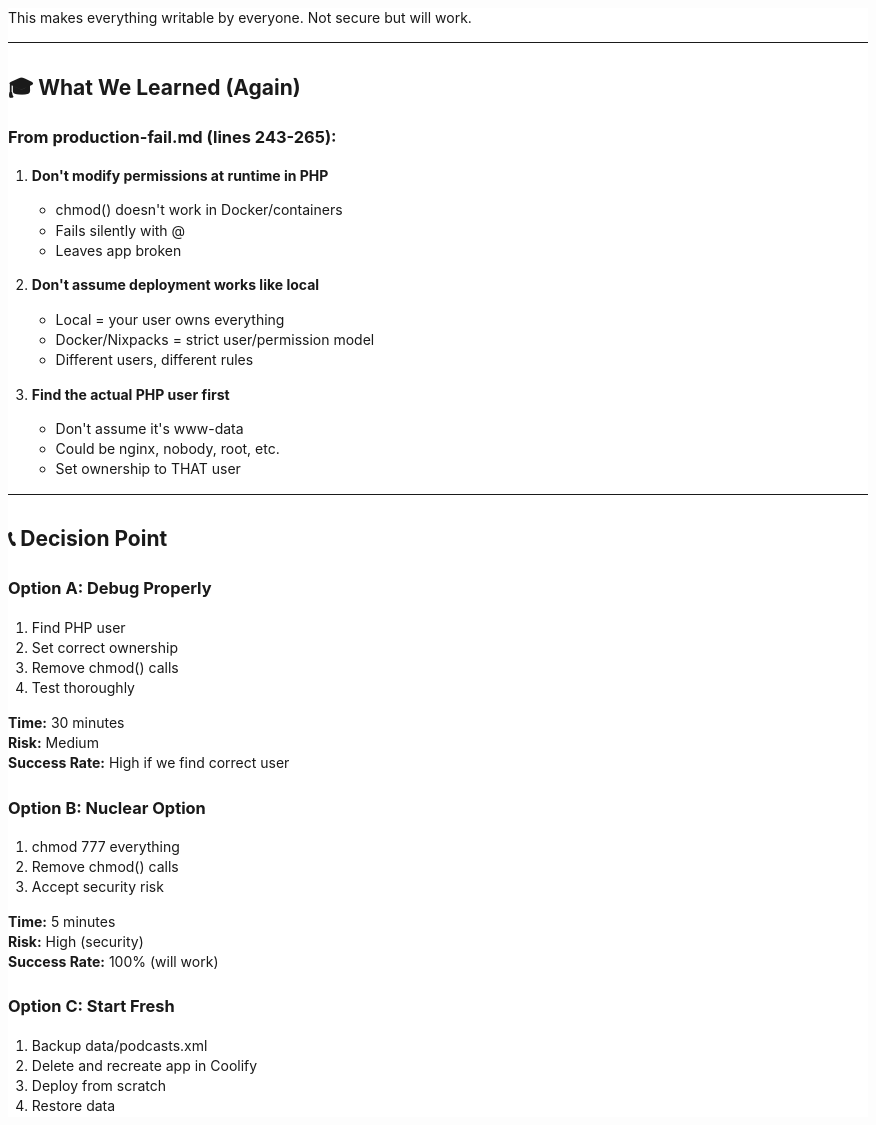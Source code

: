 This makes everything writable by everyone. Not secure but will work.

---

## 🎓 What We Learned (Again)

### From production-fail.md (lines 243-265):

1. **Don't modify permissions at runtime in PHP**
   - chmod() doesn't work in Docker/containers
   - Fails silently with @
   - Leaves app broken

2. **Don't assume deployment works like local**
   - Local = your user owns everything
   - Docker/Nixpacks = strict user/permission model
   - Different users, different rules

3. **Find the actual PHP user first**
   - Don't assume it's www-data
   - Could be nginx, nobody, root, etc.
   - Set ownership to THAT user

---

## 📞 Decision Point

### Option A: Debug Properly
1. Find PHP user
2. Set correct ownership
3. Remove chmod() calls
4. Test thoroughly

**Time:** 30 minutes  
**Risk:** Medium  
**Success Rate:** High if we find correct user

### Option B: Nuclear Option
1. chmod 777 everything
2. Remove chmod() calls
3. Accept security risk

**Time:** 5 minutes  
**Risk:** High (security)  
**Success Rate:** 100% (will work)

### Option C: Start Fresh
1. Backup data/podcasts.xml
2. Delete and recreate app in Coolify
3. Deploy from scratch
4. Restore data
